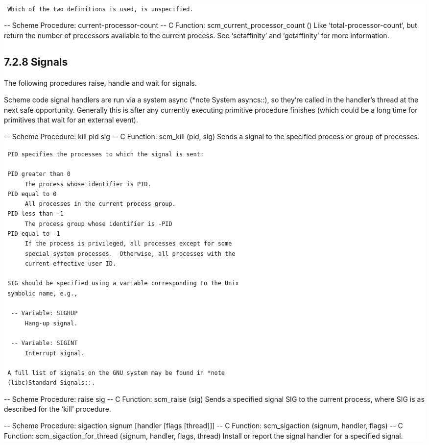     Which of the two definitions is used, is unspecified.

 -- Scheme Procedure: current-processor-count
 -- C Function: scm_current_processor_count ()
     Like ‘total-processor-count’, but return the number of processors
     available to the current process.  See ‘setaffinity’ and
     ‘getaffinity’ for more information.

7.2.8 Signals
-------------

The following procedures raise, handle and wait for signals.

   Scheme code signal handlers are run via a system async (*note System
asyncs::), so they’re called in the handler’s thread at the next safe
opportunity.  Generally this is after any currently executing primitive
procedure finishes (which could be a long time for primitives that wait
for an external event).

 -- Scheme Procedure: kill pid sig
 -- C Function: scm_kill (pid, sig)
     Sends a signal to the specified process or group of processes.

     PID specifies the processes to which the signal is sent:

     PID greater than 0
          The process whose identifier is PID.
     PID equal to 0
          All processes in the current process group.
     PID less than -1
          The process group whose identifier is -PID
     PID equal to -1
          If the process is privileged, all processes except for some
          special system processes.  Otherwise, all processes with the
          current effective user ID.

     SIG should be specified using a variable corresponding to the Unix
     symbolic name, e.g.,

      -- Variable: SIGHUP
          Hang-up signal.

      -- Variable: SIGINT
          Interrupt signal.

     A full list of signals on the GNU system may be found in *note
     (libc)Standard Signals::.

 -- Scheme Procedure: raise sig
 -- C Function: scm_raise (sig)
     Sends a specified signal SIG to the current process, where SIG is
     as described for the ‘kill’ procedure.

 -- Scheme Procedure: sigaction signum [handler [flags [thread]]]
 -- C Function: scm_sigaction (signum, handler, flags)
 -- C Function: scm_sigaction_for_thread (signum, handler, flags,
          thread)
     Install or report the signal handler for a specified signal.
